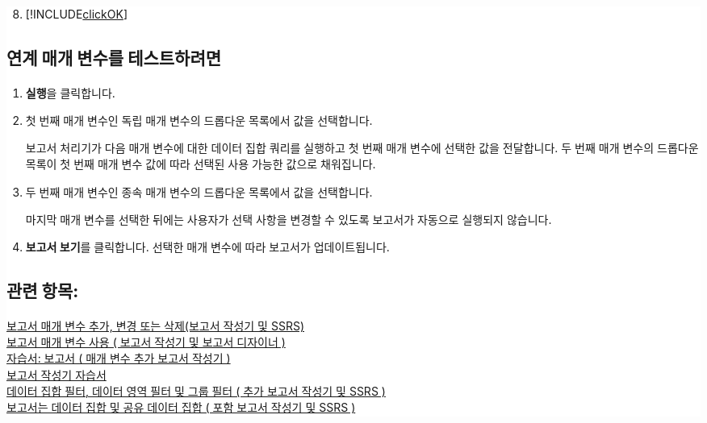 8.  [!INCLUDE[clickOK](../../includes/clickok-md.md)]  
  
## <a name="to-test-the-cascading-parameters"></a>연계 매개 변수를 테스트하려면  
  
1.  **실행**을 클릭합니다.  
  
2.  첫 번째 매개 변수인 독립 매개 변수의 드롭다운 목록에서 값을 선택합니다.  
  
     보고서 처리기가 다음 매개 변수에 대한 데이터 집합 쿼리를 실행하고 첫 번째 매개 변수에 선택한 값을 전달합니다. 두 번째 매개 변수의 드롭다운 목록이 첫 번째 매개 변수 값에 따라 선택된 사용 가능한 값으로 채워집니다.  
  
3.  두 번째 매개 변수인 종속 매개 변수의 드롭다운 목록에서 값을 선택합니다.  
  
     마지막 매개 변수를 선택한 뒤에는 사용자가 선택 사항을 변경할 수 있도록 보고서가 자동으로 실행되지 않습니다.  
  
4.  **보고서 보기**를 클릭합니다. 선택한 매개 변수에 따라 보고서가 업데이트됩니다.  
  
## <a name="see-also"></a>관련 항목:  
 [보고서 매개 변수 추가, 변경 또는 삭제&#40;보고서 작성기 및 SSRS&#41;](../../reporting-services/report-design/add-change-or-delete-a-report-parameter-report-builder-and-ssrs.md)   
 [보고서 매개 변수 사용 &#40; 보고서 작성기 및 보고서 디자이너 &#41;](../../reporting-services/report-design/report-parameters-report-builder-and-report-designer.md)   
 [자습서: 보고서 &#40; 매개 변수 추가 보고서 작성기 &#41;](../../reporting-services/tutorial-add-a-parameter-to-your-report-report-builder.md)   
 [보고서 작성기 자습서](../../reporting-services/report-builder-tutorials.md)   
 [데이터 집합 필터, 데이터 영역 필터 및 그룹 필터 &#40; 추가 보고서 작성기 및 SSRS &#41;](../../reporting-services/report-design/add-dataset-filters-data-region-filters-and-group-filters.md)   
 [보고서는 데이터 집합 및 공유 데이터 집합 &#40; 포함 보고서 작성기 및 SSRS &#41;](../../reporting-services/report-data/report-embedded-datasets-and-shared-datasets-report-builder-and-ssrs.md)  
  
  

